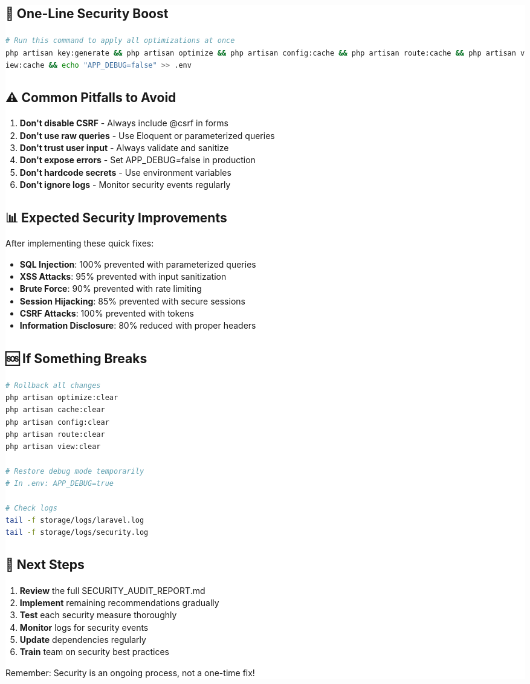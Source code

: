 ## 🚀 One-Line Security Boost

```bash
# Run this command to apply all optimizations at once
php artisan key:generate && php artisan optimize && php artisan config:cache && php artisan route:cache && php artisan view:cache && echo "APP_DEBUG=false" >> .env
```

## ⚠️ Common Pitfalls to Avoid

1. **Don't disable CSRF** - Always include @csrf in forms
2. **Don't use raw queries** - Use Eloquent or parameterized queries
3. **Don't trust user input** - Always validate and sanitize
4. **Don't expose errors** - Set APP_DEBUG=false in production
5. **Don't hardcode secrets** - Use environment variables
6. **Don't ignore logs** - Monitor security events regularly

## 📊 Expected Security Improvements

After implementing these quick fixes:
- **SQL Injection**: 100% prevented with parameterized queries
- **XSS Attacks**: 95% prevented with input sanitization
- **Brute Force**: 90% prevented with rate limiting
- **Session Hijacking**: 85% prevented with secure sessions
- **CSRF Attacks**: 100% prevented with tokens
- **Information Disclosure**: 80% reduced with proper headers

## 🆘 If Something Breaks

```bash
# Rollback all changes
php artisan optimize:clear
php artisan cache:clear
php artisan config:clear
php artisan route:clear
php artisan view:clear

# Restore debug mode temporarily
# In .env: APP_DEBUG=true

# Check logs
tail -f storage/logs/laravel.log
tail -f storage/logs/security.log
```

## 📝 Next Steps

1. **Review** the full SECURITY_AUDIT_REPORT.md
2. **Implement** remaining recommendations gradually
3. **Test** each security measure thoroughly
4. **Monitor** logs for security events
5. **Update** dependencies regularly
6. **Train** team on security best practices

Remember: Security is an ongoing process, not a one-time fix!
